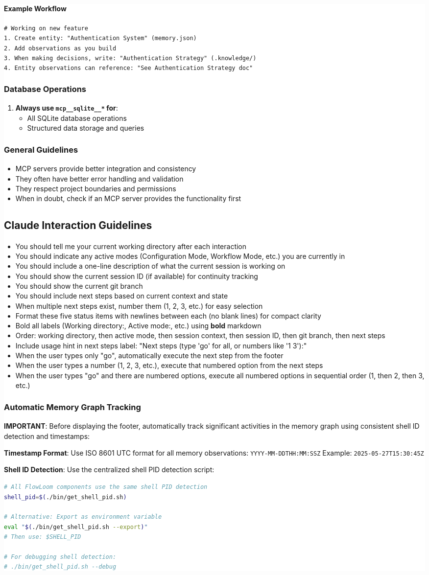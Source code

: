 #### Example Workflow
```
# Working on new feature
1. Create entity: "Authentication System" (memory.json)
2. Add observations as you build
3. When making decisions, write: "Authentication Strategy" (.knowledge/)
4. Entity observations can reference: "See Authentication Strategy doc"
```

### Database Operations
1. **Always use `mcp__sqlite__*` for**:
   - All SQLite database operations
   - Structured data storage and queries

### General Guidelines
- MCP servers provide better integration and consistency
- They often have better error handling and validation
- They respect project boundaries and permissions
- When in doubt, check if an MCP server provides the functionality first

## Claude Interaction Guidelines
- You should tell me your current working directory after each interaction
- You should indicate any active modes (Configuration Mode, Workflow Mode, etc.) you are currently in
- You should include a one-line description of what the current session is working on
- You should show the current session ID (if available) for continuity tracking
- You should show the current git branch
- You should include next steps based on current context and state
- When multiple next steps exist, number them (1, 2, 3, etc.) for easy selection
- Format these five status items with newlines between each (no blank lines) for compact clarity
- Bold all labels (Working directory:, Active mode:, etc.) using **bold** markdown
- Order: working directory, then active mode, then session context, then session ID, then git branch, then next steps
- Include usage hint in next steps label: "Next steps (type 'go' for all, or numbers like '1 3'):"
- When the user types only "go", automatically execute the next step from the footer
- When the user types a number (1, 2, 3, etc.), execute that numbered option from the next steps
- When the user types "go" and there are numbered options, execute all numbered options in sequential order (1, then 2, then 3, etc.)

### Automatic Memory Graph Tracking
**IMPORTANT**: Before displaying the footer, automatically track significant activities in the memory graph using consistent shell ID detection and timestamps:

**Timestamp Format**: Use ISO 8601 UTC format for all memory observations: `YYYY-MM-DDTHH:MM:SSZ`
Example: `2025-05-27T15:30:45Z`

**Shell ID Detection**: Use the centralized shell PID detection script:
```bash
# All FlowLoom components use the same shell PID detection
shell_pid=$(./bin/get_shell_pid.sh)

# Alternative: Export as environment variable
eval "$(./bin/get_shell_pid.sh --export)"
# Then use: $SHELL_PID

# For debugging shell detection:
# ./bin/get_shell_pid.sh --debug
```
